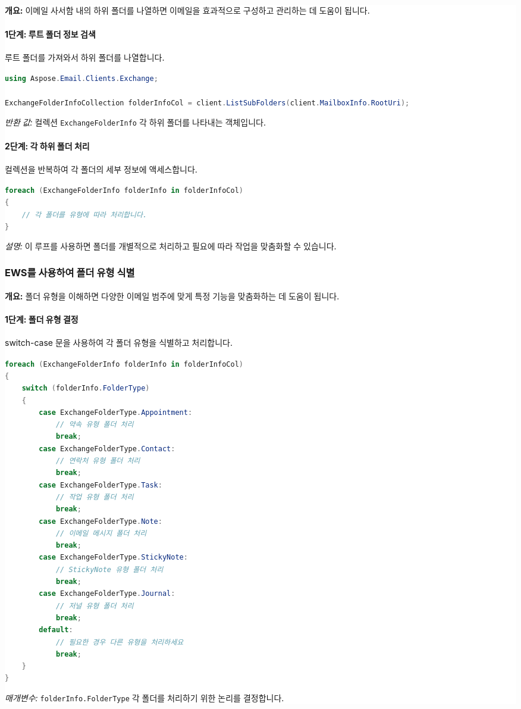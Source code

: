 **개요:**
이메일 사서함 내의 하위 폴더를 나열하면 이메일을 효과적으로 구성하고 관리하는 데 도움이 됩니다.

#### 1단계: 루트 폴더 정보 검색
루트 폴더를 가져와서 하위 폴더를 나열합니다.
```csharp
using Aspose.Email.Clients.Exchange;

ExchangeFolderInfoCollection folderInfoCol = client.ListSubFolders(client.MailboxInfo.RootUri);
```
*반환 값:* 컬렉션 `ExchangeFolderInfo` 각 하위 폴더를 나타내는 객체입니다.

#### 2단계: 각 하위 폴더 처리
컬렉션을 반복하여 각 폴더의 세부 정보에 액세스합니다.
```csharp
foreach (ExchangeFolderInfo folderInfo in folderInfoCol)
{
    // 각 폴더를 유형에 따라 처리합니다.
}
```
*설명:* 이 루프를 사용하면 폴더를 개별적으로 처리하고 필요에 따라 작업을 맞춤화할 수 있습니다.

### EWS를 사용하여 폴더 유형 식별

**개요:**
폴더 유형을 이해하면 다양한 이메일 범주에 맞게 특정 기능을 맞춤화하는 데 도움이 됩니다.

#### 1단계: 폴더 유형 결정
switch-case 문을 사용하여 각 폴더 유형을 식별하고 처리합니다.
```csharp
foreach (ExchangeFolderInfo folderInfo in folderInfoCol)
{
    switch (folderInfo.FolderType)
    {
        case ExchangeFolderType.Appointment:
            // 약속 유형 폴더 처리
            break;
        case ExchangeFolderType.Contact:
            // 연락처 유형 폴더 처리
            break;
        case ExchangeFolderType.Task:
            // 작업 유형 폴더 처리
            break;
        case ExchangeFolderType.Note:
            // 이메일 메시지 폴더 처리
            break;
        case ExchangeFolderType.StickyNote:
            // StickyNote 유형 폴더 처리
            break;
        case ExchangeFolderType.Journal:
            // 저널 유형 폴더 처리
            break;
        default:
            // 필요한 경우 다른 유형을 처리하세요
            break;
    }
}
```
*매개변수:* `folderInfo.FolderType` 각 폴더를 처리하기 위한 논리를 결정합니다.
